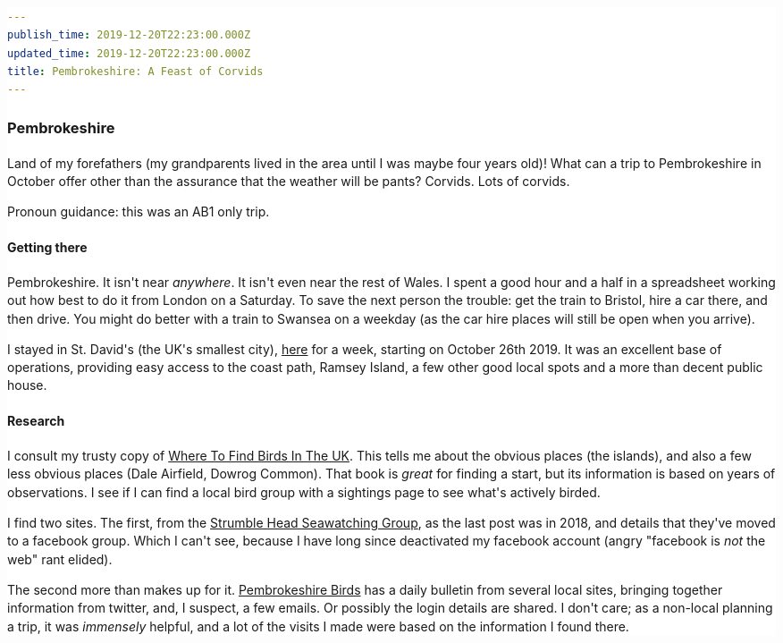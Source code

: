 ```yaml
---
publish_time: 2019-12-20T22:23:00.000Z
updated_time: 2019-12-20T22:23:00.000Z
title: Pembrokeshire: A Feast of Corvids
---
```


### Pembrokeshire

Land of my forefathers (my grandparents lived in the area until I was
maybe four years old)! What can a trip to Pembrokeshire in October offer other
 than the assurance that the weather will be pants? Corvids. Lots of corvids.

Pronoun guidance: this was an AB1 only trip.

#### Getting there

Pembrokeshire. It isn't near _anywhere_. It isn't even near the rest
of Wales. I spent a good hour and a half in a spreadsheet working out
how best to do it from London on a Saturday. To save the next person
the trouble: get the train to Bristol, hire a car there, and then
drive. You might do better with a train to Swansea on a weekday (as
the car hire places will still be open when you arrive).

I stayed in St. David's (the UK's smallest city),
[here](https://www.sykescottages.co.uk/cottage/South-Wales-Pembrokeshire-St-DavidsTyddewi/The-Bakehouse-953134.html)
for a week, starting on October 26th 2019. It was an excellent base of
operations, providing easy access to the coast path, Ramsey Island,
a few other good local spots and a more than decent public house.

#### Research

I consult my trusty copy of [Where To Find Birds In The
UK](https://www.nhbs.com/2/series/where-to-watch-birds-in-britain-and-europe-christopher-helm]). This
tells me about the obvious places (the islands), and also a few less
obvious places (Dale Airfield, Dowrog Common). That book is _great_
for finding a start, but its information is based on years of
observations. I see if I can find a local bird group with a sightings
page to see what's actively birded.

I find two sites. The first, from the [Strumble Head Seawatching
Group](http://strumbleheadseawatching.blogspot.com/2018/04/last-posta-move-with-times.html),
as the last post was in 2018, and details that they've moved to a
facebook group. Which I can't see, because I have long since
deactivated my facebook account (angry "facebook is _not_ the web"
rant elided).

The second more than makes up for it. [Pembrokeshire
Birds](http://pembsbirds.blogspot.com/) has a daily bulletin from
several local sites, bringing together information from twitter, and,
I suspect, a few emails. Or possibly the login details are shared. I
don't care; as a non-local planning a trip, it was _immensely_
helpful, and a lot of the visits I made were based on the information
I found there.

